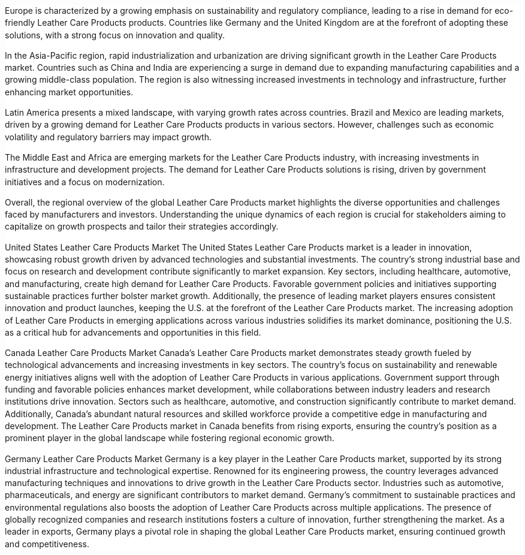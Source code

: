 Europe is characterized by a growing emphasis on sustainability and regulatory compliance, leading to a rise in demand for eco-friendly Leather Care Products products. Countries like Germany and the United Kingdom are at the forefront of adopting these solutions, with a strong focus on innovation and quality.

In the Asia-Pacific region, rapid industrialization and urbanization are driving significant growth in the Leather Care Products market. Countries such as China and India are experiencing a surge in demand due to expanding manufacturing capabilities and a growing middle-class population. The region is also witnessing increased investments in technology and infrastructure, further enhancing market opportunities.

Latin America presents a mixed landscape, with varying growth rates across countries. Brazil and Mexico are leading markets, driven by a growing demand for Leather Care Products products in various sectors. However, challenges such as economic volatility and regulatory barriers may impact growth.

The Middle East and Africa are emerging markets for the Leather Care Products industry, with increasing investments in infrastructure and development projects. The demand for Leather Care Products solutions is rising, driven by government initiatives and a focus on modernization.

Overall, the regional overview of the global Leather Care Products market highlights the diverse opportunities and challenges faced by manufacturers and investors. Understanding the unique dynamics of each region is crucial for stakeholders aiming to capitalize on growth prospects and tailor their strategies accordingly.

United States Leather Care Products Market
The United States Leather Care Products market is a leader in innovation, showcasing robust growth driven by advanced technologies and substantial investments. The country’s strong industrial base and focus on research and development contribute significantly to market expansion. Key sectors, including healthcare, automotive, and manufacturing, create high demand for Leather Care Products. Favorable government policies and initiatives supporting sustainable practices further bolster market growth. Additionally, the presence of leading market players ensures consistent innovation and product launches, keeping the U.S. at the forefront of the Leather Care Products market. The increasing adoption of Leather Care Products in emerging applications across various industries solidifies its market dominance, positioning the U.S. as a critical hub for advancements and opportunities in this field.

Canada Leather Care Products Market
Canada’s Leather Care Products market demonstrates steady growth fueled by technological advancements and increasing investments in key sectors. The country’s focus on sustainability and renewable energy initiatives aligns well with the adoption of Leather Care Products in various applications. Government support through funding and favorable policies enhances market development, while collaborations between industry leaders and research institutions drive innovation. Sectors such as healthcare, automotive, and construction significantly contribute to market demand. Additionally, Canada’s abundant natural resources and skilled workforce provide a competitive edge in manufacturing and development. The Leather Care Products market in Canada benefits from rising exports, ensuring the country’s position as a prominent player in the global landscape while fostering regional economic growth.

Germany Leather Care Products Market
Germany is a key player in the Leather Care Products market, supported by its strong industrial infrastructure and technological expertise. Renowned for its engineering prowess, the country leverages advanced manufacturing techniques and innovations to drive growth in the Leather Care Products sector. Industries such as automotive, pharmaceuticals, and energy are significant contributors to market demand. Germany’s commitment to sustainable practices and environmental regulations also boosts the adoption of Leather Care Products across multiple applications. The presence of globally recognized companies and research institutions fosters a culture of innovation, further strengthening the market. As a leader in exports, Germany plays a pivotal role in shaping the global Leather Care Products market, ensuring continued growth and competitiveness.
